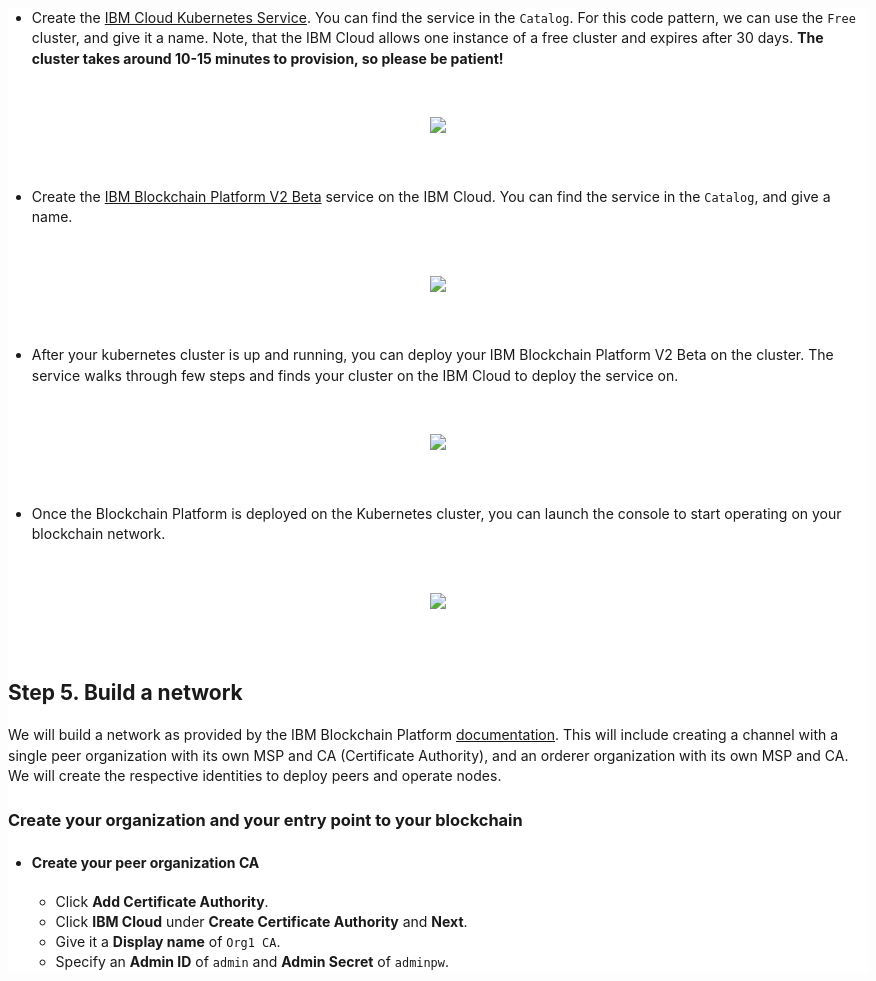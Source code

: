 * Create the [IBM Cloud Kubernetes Service](https://cloud.ibm.com/catalog/infrastructure/containers-kubernetes).  You can find the service in the `Catalog`.  For this code pattern, we can use the `Free` cluster, and give it a name.  Note, that the IBM Cloud allows one instance of a free cluster and expires after 30 days. <b>The cluster takes around 10-15
minutes to provision, so please be patient!</b>

<br>
<p align="center">
  <img src="docs/doc-gifs/create-ibm-kubernetes-service.gif">
</p>
<br>

* Create the [IBM Blockchain Platform V2 Beta](https://console.bluemix.net/catalog/services/blockchain/) service on the IBM Cloud.  You can find the service in the `Catalog`, and give a name.

<br>
<p align="center">
  <img src="docs/doc-gifs/create-ibm-blockchain-2-service.gif">
</p>
<br>

* After your kubernetes cluster is up and running, you can deploy your IBM Blockchain Platform V2 Beta on the cluster.  The service walks through few steps and finds your cluster on the IBM Cloud to deploy the service on.

<br>
<p align="center">
  <img src="docs/doc-gifs/deploy-blockchain-on-cluster.gif">
</p>
<br>

* Once the Blockchain Platform is deployed on the Kubernetes cluster, you can launch the console to start operating on your blockchain network.

<br>
<p align="center">
  <img src="docs/doc-gifs/launch-ibm-blockchain.gif">
</p>
<br>

## Step 5. Build a network

We will build a network as provided by the IBM Blockchain Platform [documentation](https://console.bluemix.net/docs/services/blockchain/howto/ibp-console-build-network.html#ibp-console-build-network).  This will include creating a channel with a single peer organization with its own MSP and CA (Certificate Authority), and an orderer organization with its own MSP and CA. We will create the respective identities to deploy peers and operate nodes.

### Create your organization and your entry point to your blockchain

* #### Create your peer organization CA
  - Click <b>Add Certificate Authority</b>.
  - Click <b>IBM Cloud</b> under <b>Create Certificate Authority</b> and <b>Next</b>.
  - Give it a <b>Display name</b> of `Org1 CA`.  
  - Specify an <b>Admin ID</b> of `admin` and <b>Admin Secret</b> of `adminpw`.
